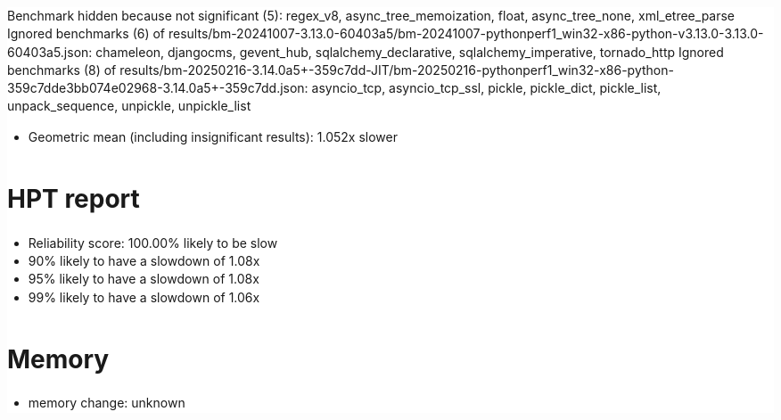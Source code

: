 Benchmark hidden because not significant (5): regex_v8, async_tree_memoization, float, async_tree_none, xml_etree_parse
Ignored benchmarks (6) of results/bm-20241007-3.13.0-60403a5/bm-20241007-pythonperf1_win32-x86-python-v3.13.0-3.13.0-60403a5.json: chameleon, djangocms, gevent_hub, sqlalchemy_declarative, sqlalchemy_imperative, tornado_http
Ignored benchmarks (8) of results/bm-20250216-3.14.0a5+-359c7dd-JIT/bm-20250216-pythonperf1_win32-x86-python-359c7dde3bb074e02968-3.14.0a5+-359c7dd.json: asyncio_tcp, asyncio_tcp_ssl, pickle, pickle_dict, pickle_list, unpack_sequence, unpickle, unpickle_list

- Geometric mean (including insignificant results): 1.052x slower

# HPT report

- Reliability score: 100.00% likely to be slow
- 90% likely to have a slowdown of 1.08x
- 95% likely to have a slowdown of 1.08x
- 99% likely to have a slowdown of 1.06x

# Memory
- memory change: unknown
